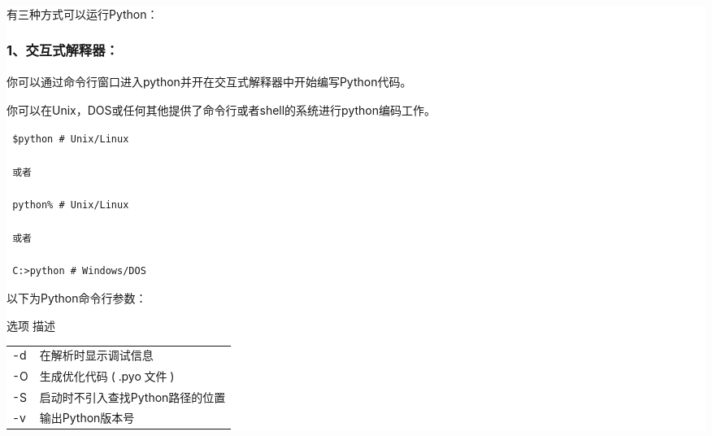 
有三种方式可以运行Python：


### 1、交互式解释器：


你可以通过命令行窗口进入python并开在交互式解释器中开始编写Python代码。

你可以在Unix，DOS或任何其他提供了命令行或者shell的系统进行python编码工作。

    
     $python # Unix/Linux 
    
     或者 
    
     python% # Unix/Linux 
    
     或者 
    
     C:>python # Windows/DOS


以下为Python命令行参数：
<table class="reference       " >
<tbody >
<tr >
选项
描述
</tr>
<tr >

<td >-d
</td>

<td >在解析时显示调试信息
</td>
</tr>
<tr >

<td >-O
</td>

<td >生成优化代码 ( .pyo 文件 )
</td>
</tr>
<tr >

<td >-S
</td>

<td >启动时不引入查找Python路径的位置
</td>
</tr>
<tr >

<td >-v
</td>

<td >输出Python版本号
</td>
</tr>
<tr >
